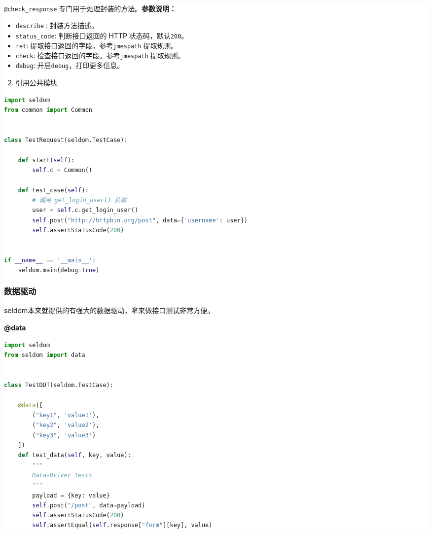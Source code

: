 `@check_response` 专门用于处理封装的方法。__参数说明：__

* `describe` : 封装方法描述。
* `status_code`: 判断接口返回的 HTTP 状态码，默认`200`。
* `ret`: 提取接口返回的字段，参考`jmespath` 提取规则。
* `check`: 检查接口返回的字段。参考`jmespath` 提取规则。
* `debug`: 开启`debug`，打印更多信息。


2. 引用公共模块

```python
import seldom
from common import Common


class TestRequest(seldom.TestCase):

    def start(self):
        self.c = Common()

    def test_case(self):
        # 调用 get_login_user() 获取
        user = self.c.get_login_user()
        self.post("http://httpbin.org/post", data={'username': user})
        self.assertStatusCode(200)


if __name__ == '__main__':
    seldom.main(debug=True)

```


### 数据驱动

seldom本来就提供的有强大的数据驱动，拿来做接口测试非常方便。

__@data__

```python
import seldom
from seldom import data


class TestDDT(seldom.TestCase):

    @data([
        ("key1", 'value1'),
        ("key2", 'value2'),
        ("key3", 'value3')
    ])
    def test_data(self, key, value):
        """
        Data-Driver Tests
        """
        payload = {key: value}
        self.post("/post", data=payload)
        self.assertStatusCode(200)
        self.assertEqual(self.response["form"][key], value)

```
